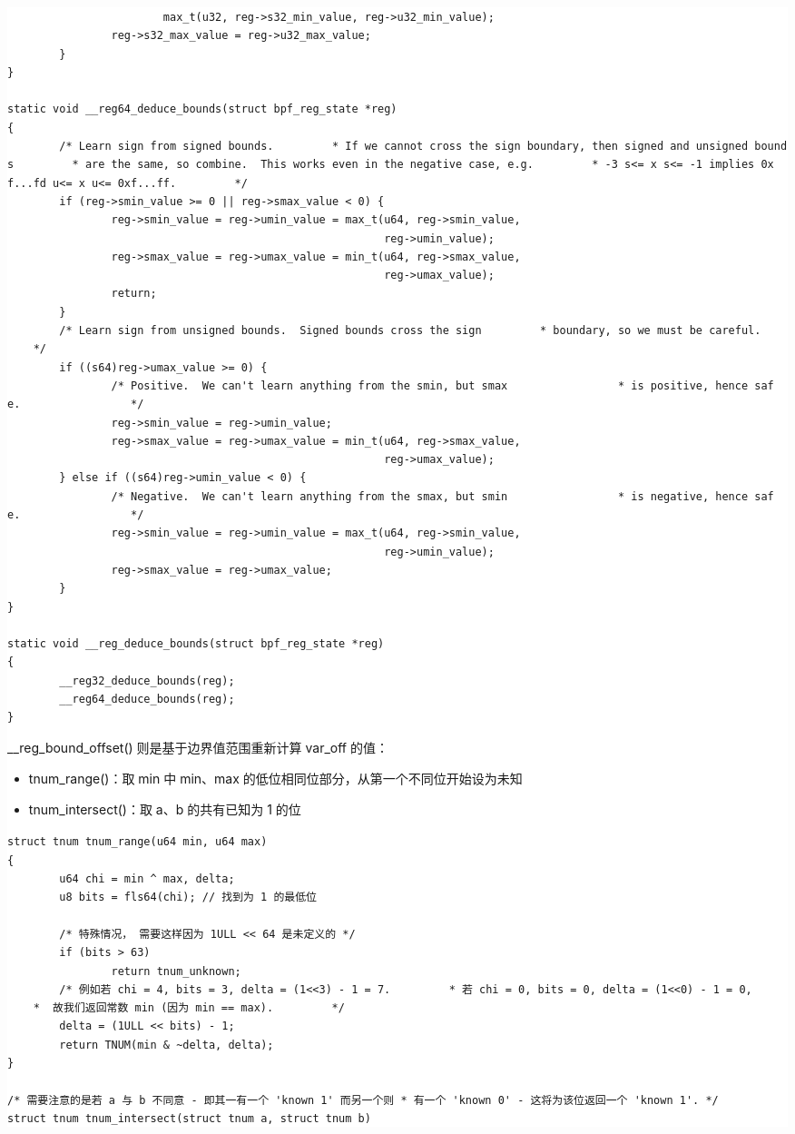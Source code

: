 ```
                        max_t(u32, reg->s32_min_value, reg->u32_min_value);
                reg->s32_max_value = reg->u32_max_value;
        }
}

static void __reg64_deduce_bounds(struct bpf_reg_state *reg)
{
        /* Learn sign from signed bounds.         * If we cannot cross the sign boundary, then signed and unsigned bounds         * are the same, so combine.  This works even in the negative case, e.g.         * -3 s<= x s<= -1 implies 0xf...fd u<= x u<= 0xf...ff.         */
        if (reg->smin_value >= 0 || reg->smax_value < 0) {
                reg->smin_value = reg->umin_value = max_t(u64, reg->smin_value,
                                                          reg->umin_value);
                reg->smax_value = reg->umax_value = min_t(u64, reg->smax_value,
                                                          reg->umax_value);
                return;
        }
        /* Learn sign from unsigned bounds.  Signed bounds cross the sign         * boundary, so we must be careful.         */
        if ((s64)reg->umax_value >= 0) {
                /* Positive.  We can't learn anything from the smin, but smax                 * is positive, hence safe.                 */
                reg->smin_value = reg->umin_value;
                reg->smax_value = reg->umax_value = min_t(u64, reg->smax_value,
                                                          reg->umax_value);
        } else if ((s64)reg->umin_value < 0) {
                /* Negative.  We can't learn anything from the smax, but smin                 * is negative, hence safe.                 */
                reg->smin_value = reg->umin_value = max_t(u64, reg->smin_value,
                                                          reg->umin_value);
                reg->smax_value = reg->umax_value;
        }
}

static void __reg_deduce_bounds(struct bpf_reg_state *reg)
{
        __reg32_deduce_bounds(reg);
        __reg64_deduce_bounds(reg);
}

```  
  
__reg_bound_offset() 则是基于边界值范围重新计算 var_off 的值：  
- tnum_range()：取 min 中 min、max 的低位相同位部分，从第一个不同位开始设为未知  
  
- tnum_intersect()：取 a、b 的共有已知为 1 的位  
  
```
struct tnum tnum_range(u64 min, u64 max)
{
        u64 chi = min ^ max, delta;
        u8 bits = fls64(chi); // 找到为 1 的最低位

        /* 特殊情况， 需要这样因为 1ULL << 64 是未定义的 */
        if (bits > 63)
                return tnum_unknown;
        /* 例如若 chi = 4, bits = 3, delta = (1<<3) - 1 = 7.         * 若 chi = 0, bits = 0, delta = (1<<0) - 1 = 0,          *  故我们返回常数 min (因为 min == max).         */
        delta = (1ULL << bits) - 1;
        return TNUM(min & ~delta, delta);
}

/* 需要注意的是若 a 与 b 不同意 - 即其一有一个 'known 1' 而另一个则 * 有一个 'known 0' - 这将为该位返回一个 'known 1'. */
struct tnum tnum_intersect(struct tnum a, struct tnum b)
```